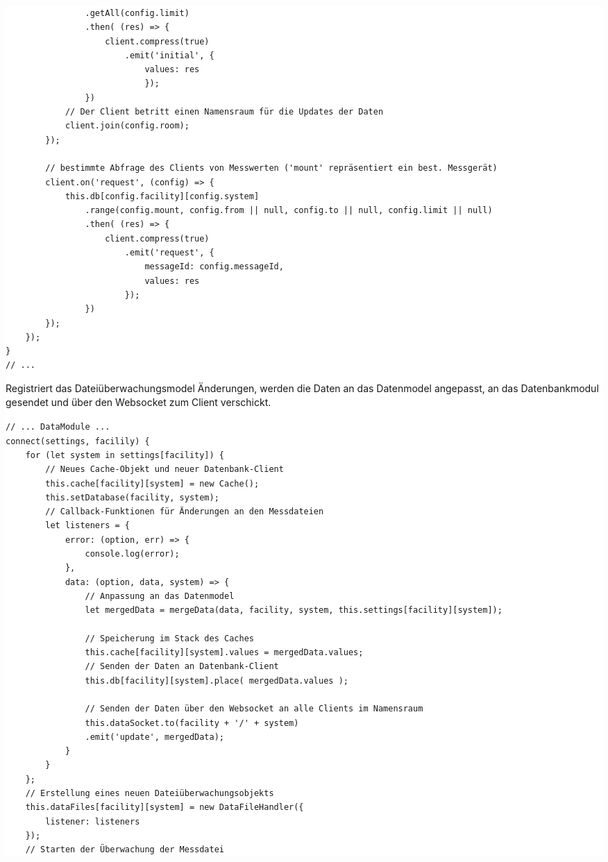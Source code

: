 ```
                .getAll(config.limit)
                .then( (res) => {
                    client.compress(true)
                        .emit('initial', {
                            values: res
                            });
                })
            // Der Client betritt einen Namensraum für die Updates der Daten
            client.join(config.room);
        });

        // bestimmte Abfrage des Clients von Messwerten ('mount' repräsentiert ein best. Messgerät)
        client.on('request', (config) => {
            this.db[config.facility][config.system]
                .range(config.mount, config.from || null, config.to || null, config.limit || null)
                .then( (res) => {
                    client.compress(true)
                        .emit('request', {
                            messageId: config.messageId,
                            values: res
                        });
                })
        });
    });
}
// ...
```

Registriert das Dateiüberwachungsmodel Änderungen, werden die Daten an das Datenmodel angepasst, an das Datenbankmodul gesendet und über den Websocket zum Client verschickt.

```
// ... DataModule ...
connect(settings, facilily) {
    for (let system in settings[facility]) {
        // Neues Cache-Objekt und neuer Datenbank-Client
        this.cache[facility][system] = new Cache();
        this.setDatabase(facility, system);
        // Callback-Funktionen für Änderungen an den Messdateien
        let listeners = {
            error: (option, err) => {
                console.log(error);
            },
            data: (option, data, system) => {
                // Anpassung an das Datenmodel
                let mergedData = mergeData(data, facility, system, this.settings[facility][system]);

                // Speicherung im Stack des Caches
                this.cache[facility][system].values = mergedData.values;
                // Senden der Daten an Datenbank-Client
                this.db[facility][system].place( mergedData.values );

                // Senden der Daten über den Websocket an alle Clients im Namensraum
                this.dataSocket.to(facility + '/' + system)
                .emit('update', mergedData);
            }
        }
    };
    // Erstellung eines neuen Dateiüberwachungsobjekts
    this.dataFiles[facility][system] = new DataFileHandler({
        listener: listeners
    });
    // Starten der Überwachung der Messdatei
```

[^1]: [http://www.nodejs.org].
[^10]: [https://www.polymer-project.org].
[^11]: [https://www.html5rocks.com/en/tutorials/workers/basics].
[^12]: [https://developers.google.com/web/fundamentals/getting-started/primers/service-workers].
[^13]: [https://jakearchibald.com/2014/offline-cookbook].
[^14]: [https://github.com/GoogleChrome/sw-toolbox].
[^15]: [https://developer.mozilla.org/de/docs/Promise].
[^16]: [@indexedDB:lit].
[^17]: [https://developer.mozilla.org/de/docs/Web/API/IndexedDB_API/Browser_storage_limits_and_eviction_criteria].
[^18]: [https://developer.mozilla.org/de/docs/IndexedDB].
[^19]: [https://developers.google.com/web/fundamentals/performance/prpl-pattern].
[^2]: [http://developer.mozilla.org/de/docs/Web/JavaScript].
[^20]: [https://de.wikipedia.org/wiki/Single-Page-Webanwendung].
[^21]: [https://de.wikipedia.org/wiki/Single-Page-Webanwendung].
[^22]: [https://github.com/kaw393939/plp/wiki/Event-Driven-Programming-with-Node.js-and-Redis].
[^23]: [https://developer.mozilla.org/de/docs/Web/JavaScript/Reference/Global_Objects/Date/valueOf].
[^24]: [https://developers.google.com/web/fundamentals/performance/prpl-pattern].
[^25]: [https://github.com/GoogleChrome/sw-toolbox].
[^3]: [http://prestonparry.com/articles/IncreaseNodeJSMemorySize].
[^4]: [http://electron.atom.io].
[^5]: [https://developers.google.com/web/fundamentals/performance/http2/].
[^6]: [https://redis.io].
[^7]: [https://github.com/NodeRedis/node_redis].
[^8]: [http://socket.io].
[^9]: [https://github.com/d3/d3/wiki].